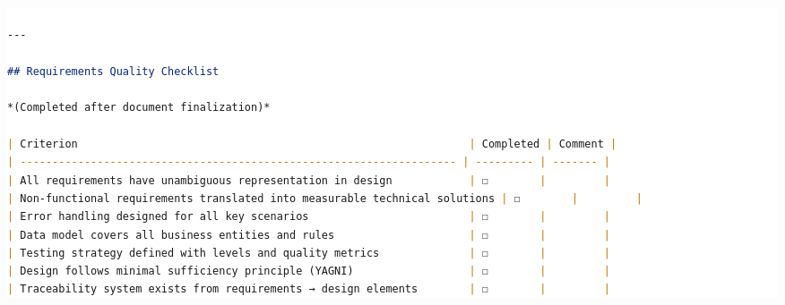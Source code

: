 ```md

---

## Requirements Quality Checklist

*(Completed after document finalization)*

| Criterion                                                             | Completed | Comment |
| -------------------------------------------------------------------- | --------- | ------- |
| All requirements have unambiguous representation in design            | ☐        |         |
| Non-functional requirements translated into measurable technical solutions | ☐        |         |
| Error handling designed for all key scenarios                         | ☐        |         |
| Data model covers all business entities and rules                     | ☐        |         |
| Testing strategy defined with levels and quality metrics              | ☐        |         |
| Design follows minimal sufficiency principle (YAGNI)                  | ☐        |         |
| Traceability system exists from requirements → design elements        | ☐        |         |

```
